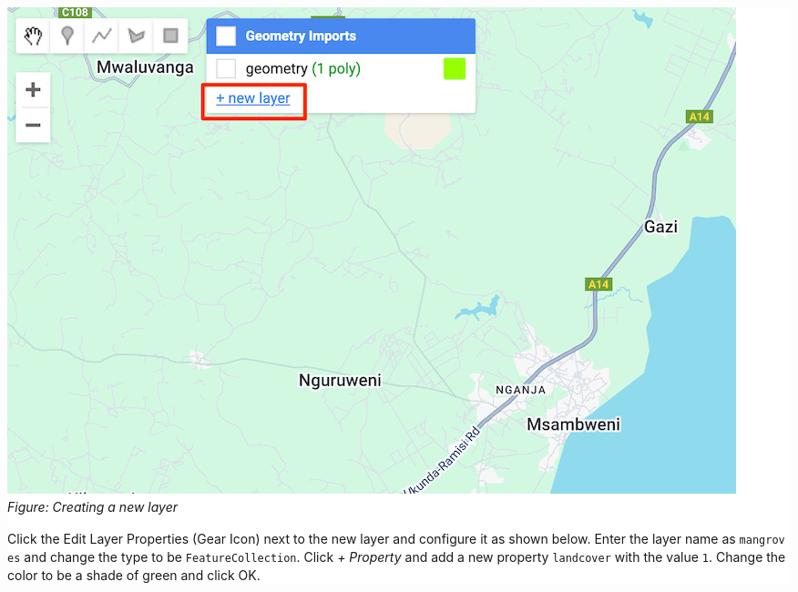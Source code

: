 ![](3.jpg)<br>
_Figure: Creating a new layer_

Click the Edit Layer Properties (Gear Icon) next to the new layer and configure it as shown below. Enter the layer name as `mangroves` and change the type to be `FeatureCollection`. Click *+ Property* and add a new property `landcover` with the value `1`. Change the color to be a shade of green and click OK.
